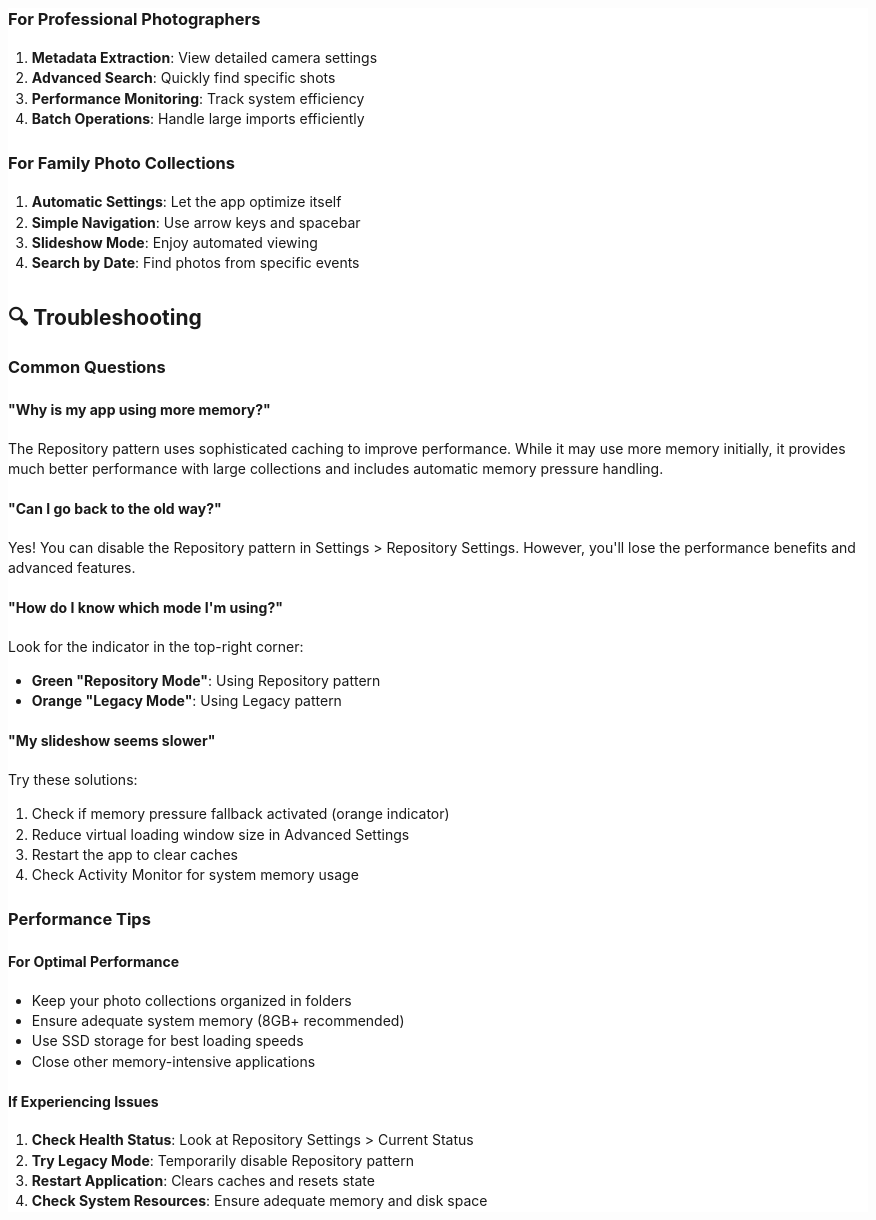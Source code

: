 ### For Professional Photographers

1. **Metadata Extraction**: View detailed camera settings
2. **Advanced Search**: Quickly find specific shots
3. **Performance Monitoring**: Track system efficiency
4. **Batch Operations**: Handle large imports efficiently

### For Family Photo Collections

1. **Automatic Settings**: Let the app optimize itself
2. **Simple Navigation**: Use arrow keys and spacebar
3. **Slideshow Mode**: Enjoy automated viewing
4. **Search by Date**: Find photos from specific events

## 🔍 Troubleshooting

### Common Questions

#### **"Why is my app using more memory?"**
The Repository pattern uses sophisticated caching to improve performance. While it may use more memory initially, it provides much better performance with large collections and includes automatic memory pressure handling.

#### **"Can I go back to the old way?"**
Yes! You can disable the Repository pattern in Settings > Repository Settings. However, you'll lose the performance benefits and advanced features.

#### **"How do I know which mode I'm using?"**
Look for the indicator in the top-right corner:
- **Green "Repository Mode"**: Using Repository pattern
- **Orange "Legacy Mode"**: Using Legacy pattern

#### **"My slideshow seems slower"**
Try these solutions:
1. Check if memory pressure fallback activated (orange indicator)
2. Reduce virtual loading window size in Advanced Settings
3. Restart the app to clear caches
4. Check Activity Monitor for system memory usage

### Performance Tips

#### **For Optimal Performance**
- Keep your photo collections organized in folders
- Ensure adequate system memory (8GB+ recommended)
- Use SSD storage for best loading speeds
- Close other memory-intensive applications

#### **If Experiencing Issues**
1. **Check Health Status**: Look at Repository Settings > Current Status
2. **Try Legacy Mode**: Temporarily disable Repository pattern
3. **Restart Application**: Clears caches and resets state
4. **Check System Resources**: Ensure adequate memory and disk space
